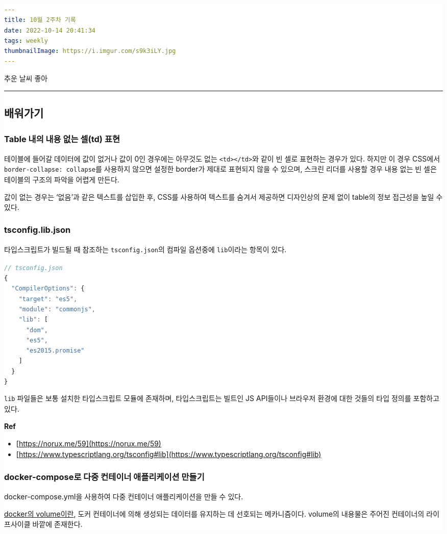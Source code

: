 ```yaml
---
title: 10월 2주차 기록
date: 2022-10-14 20:41:34
tags: weekly
thumbnailImage: https://i.imgur.com/s9k3iLY.jpg
---
```


추운 날씨 좋아



---

## 배워가기

### Table 내의 내용 없는 셀(td) 표현

테이블에 들어갈 데이터에 값이 없거나 값이 0인 경우에는 아무것도 없는 `<td></td>`와 같이 빈 셀로 표현하는 경우가 있다. 하지만 이 경우 CSS에서 `border-collapse: collapse`를 사용하지 않으면 설정한 border가 제대로 표현되지 않을 수 있으며, 스크린 리더를 사용할 경우 내용 없는 빈 셀은 테이블의 구조의 파악을 어렵게 만든다.

값이 없는 경우는 ‘없음’과 같은 텍스트를 삽입한 후, CSS를 사용하여 텍스트를 숨겨서 제공하면 디자인상의 문제 없이 table의 정보 접근성을 높일 수 있다.

### tsconfig.lib.json

타입스크립트가 빌드될 때 참조하는 `tsconfig.json`의 컴파일 옵션중에 `lib`이라는 항목이 있다.

```jsx
// tsconfig.json
{
  "CompilerOptions": {
    "target": "es5",
    "module": "commonjs",
    "lib": [
      "dom",
      "es5",
      "es2015.promise"
    ]
  }
}
```

`lib` 파일들은 보통 설치한 타입스크립트 모듈에 존재하며, 타입스크립트는 빌트인 JS API들이나 브라우저 환경에 대한 것들의 타입 정의를 포함하고 있다.

**Ref**

- [https://norux.me/59](https://norux.me/59)
- [https://www.typescriptlang.org/tsconfig#lib](https://www.typescriptlang.org/tsconfig#lib)

### docker-compose로 다중 컨테이너 애플리케이션 만들기

docker-compose.yml을 사용하여 다중 컨테이너 애플리케이션을 만들 수 있다.

[docker의 volume이란](https://docs.docker.com/storage/volumes/), 도커 컨테이너에 의해 생성되는 데이터를 유지하는 데 선호되는 메카니즘이다. volume의 내용물은 주어진 컨테이너의 라이프사이클 바깥에 존재한다.
